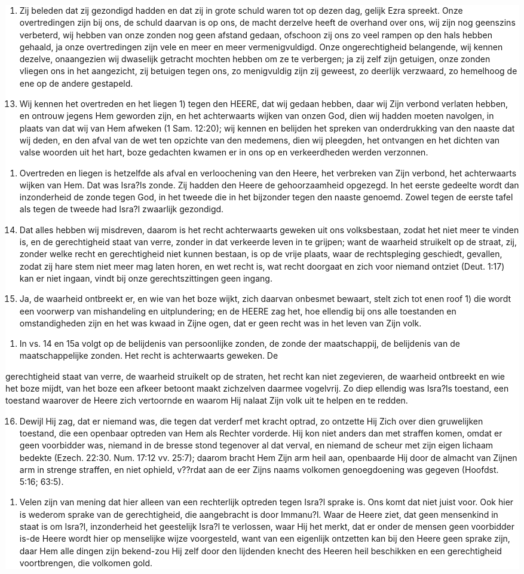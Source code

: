 1) Zij beleden dat zij gezondigd hadden en dat zij in grote schuld waren tot op dezen dag, gelijk Ezra spreekt. Onze overtredingen zijn bij ons, de schuld daarvan is op ons, de macht derzelve heeft de overhand over ons, wij zijn nog geenszins verbeterd, wij hebben van onze zonden  nog  geen  afstand  gedaan,  ofschoon  zij ons  zo  veel rampen  op  den  hals  hebben gehaald,   ja   onze   overtredingen   zijn   vele   en   meer   en   meer   vermenigvuldigd.   Onze ongerechtigheid belangende, wij kennen dezelve, onaangezien wij dwaselijk getracht mochten hebben  om  ze  te  verbergen;  ja  zij  zelf  zijn  getuigen,  onze  zonden  vliegen  ons  in  het aangezicht, zij betuigen tegen ons, zo menigvuldig zijn zij geweest, zo deerlijk verzwaard, zo hemelhoog de ene op de andere gestapeld.

13. Wij kennen het overtreden en het liegen 1) tegen den HEERE, dat wij gedaan hebben, daar  wij  Zijn  verbond  verlaten  hebben,  en  ontrouw  jegens  Hem  geworden  zijn,  en  het achterwaarts wijken van onzen God, dien wij hadden moeten navolgen, in plaats van dat wij van Hem afweken (1 Sam. 12:20); wij kennen en belijden het spreken van onderdrukking van den naaste dat wij deden, en den afval van de wet ten opzichte van den medemens, dien wij pleegden,  het  ontvangen  en  het  dichten  van  valse  woorden  uit  het  hart,  boze  gedachten kwamen er in ons op en verkeerdheden werden verzonnen.

1) Overtreden en liegen is hetzelfde als afval en verloochening van den Heere, het verbreken van Zijn verbond, het achterwaarts wijken van Hem. Dat was Isra?ls zonde. Zij hadden den Heere de gehoorzaamheid opgezegd. In het eerste gedeelte wordt dan inzonderheid de zonde tegen God, in het tweede die in het bijzonder tegen den naaste genoemd. Zowel tegen de eerste tafel als tegen de tweede had Isra?l zwaarlijk gezondigd.

14.  Dat  alles  hebben  wij  misdreven,  daarom  is  het  recht  achterwaarts  geweken  uit  ons volksbestaan, zodat het niet meer te vinden is, en de gerechtigheid staat van verre, zonder in dat verkeerde leven in te grijpen; want de waarheid struikelt op de straat, zij, zonder welke recht  en  gerechtigheid  niet  kunnen  bestaan,  is  op  de  vrije  plaats,  waar  de  rechtspleging geschiedt, gevallen, zodat zij hare stem niet meer mag laten horen, en wet recht is, wat recht doorgaat  en  zich  voor  niemand  ontziet  (Deut.  1:17)  kan  er  niet  ingaan,  vindt  bij  onze gerechtszittingen geen ingang.

15. Ja, de waarheid ontbreekt er, en wie van het boze wijkt, zich daarvan onbesmet bewaart, stelt zich tot enen roof 1) die wordt een voorwerp van mishandeling en uitplundering; en de HEERE zag het, hoe ellendig bij ons alle toestanden en omstandigheden zijn en het  was kwaad in Zijne ogen, dat er geen recht was in het leven van Zijn volk.

1) In vs. 14 en 15a volgt op de belijdenis van persoonlijke zonden, de zonde der maatschappij, de  belijdenis  van  de  maatschappelijke  zonden.  Het  recht  is  achterwaarts  geweken.  De

gerechtigheid  staat  van  verre,  de  waarheid  struikelt  op  de  straten,  het  recht  kan  niet zegevieren, de waarheid ontbreekt en wie het boze mijdt, van het boze een afkeer betoont maakt  zichzelven  daarmee  vogelvrij.  Zo  diep  ellendig  was  Isra?ls  toestand,  een  toestand waarover de Heere zich vertoornde en waarom Hij nalaat Zijn volk uit te helpen en te redden.

16. Dewijl Hij zag, dat er niemand was, die tegen dat verderf met kracht optrad, zo ontzette Hij Zich over dien gruwelijken toestand, die een openbaar optreden van Hem als Rechter vorderde.  Hij  kon  niet  anders  dan  met  straffen  komen,  omdat  er  geen  voorbidder  was, niemand in de bresse stond tegenover al dat verval, en niemand de scheur met zijn eigen lichaam bedekte (Ezech. 22:30. Num. 17:12 vv. 25:7); daarom bracht Hem Zijn arm heil aan, openbaarde Hij door de almacht van Zijnen arm in strenge straffen, en niet ophield, v??rdat aan de eer Zijns naams volkomen genoegdoening was gegeven (Hoofdst. 5:16; 63:5).

1) Velen zijn van mening dat hier alleen van een rechterlijk optreden tegen Isra?l sprake is. Ons  komt  dat  niet  juist  voor.  Ook  hier  is  wederom  sprake  van  de  gerechtigheid,  die aangebracht is door Immanu?l. Waar de Heere ziet, dat geen mensenkind in staat is om Isra?l, inzonderheid het geestelijk Isra?l te verlossen, waar Hij het merkt, dat er onder de mensen geen  voorbidder  is-de  Heere  wordt  hier  op  menselijke  wijze  voorgesteld,  want  van  een eigenlijk ontzetten kan bij den Heere geen sprake zijn, daar Hem alle dingen zijn bekend-zou Hij  zelf  door  den  lijdenden  knecht  des  Heeren  heil  beschikken  en  een  gerechtigheid voortbrengen, die volkomen gold.
